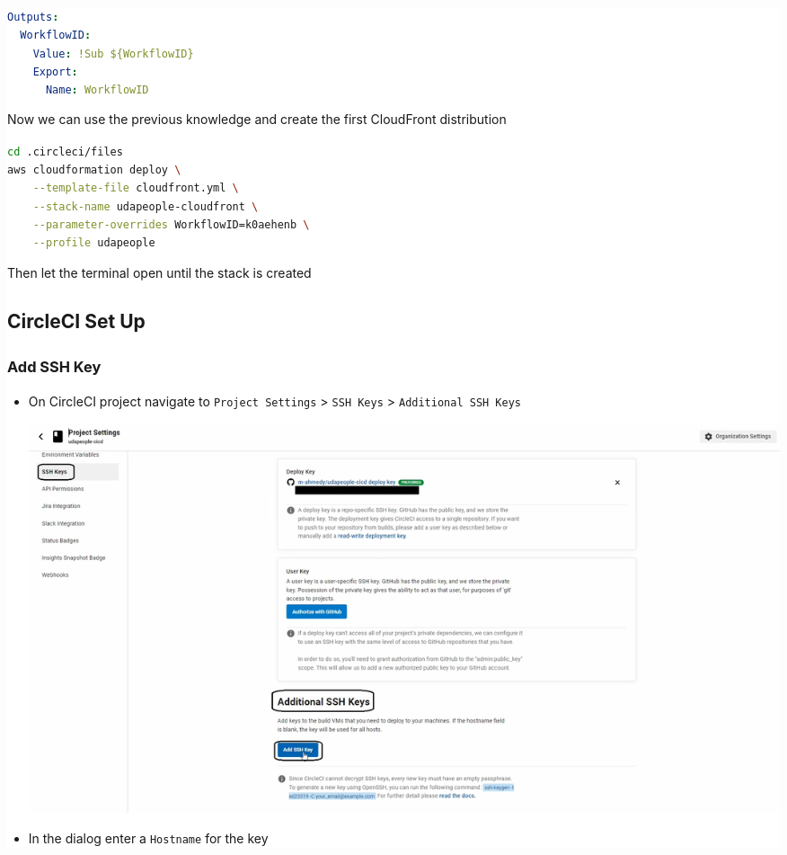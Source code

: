   ```yaml
  Outputs:
    WorkflowID:
      Value: !Sub ${WorkflowID}
      Export:
        Name: WorkflowID
  ```

Now we can use the previous knowledge and create the first CloudFront distribution

```sh
cd .circleci/files
aws cloudformation deploy \
    --template-file cloudfront.yml \
    --stack-name udapeople-cloudfront \
    --parameter-overrides WorkflowID=k0aehenb \
    --profile udapeople
```

Then let the terminal open until the stack is created

## CircleCI Set Up

### Add SSH Key

- On CircleCI project navigate to `Project Settings` > `SSH Keys` > `Additional SSH Keys`

  ![](../assets/part-7/circleci-ssh-key-1.png)

- In the dialog enter a `Hostname` for the key
